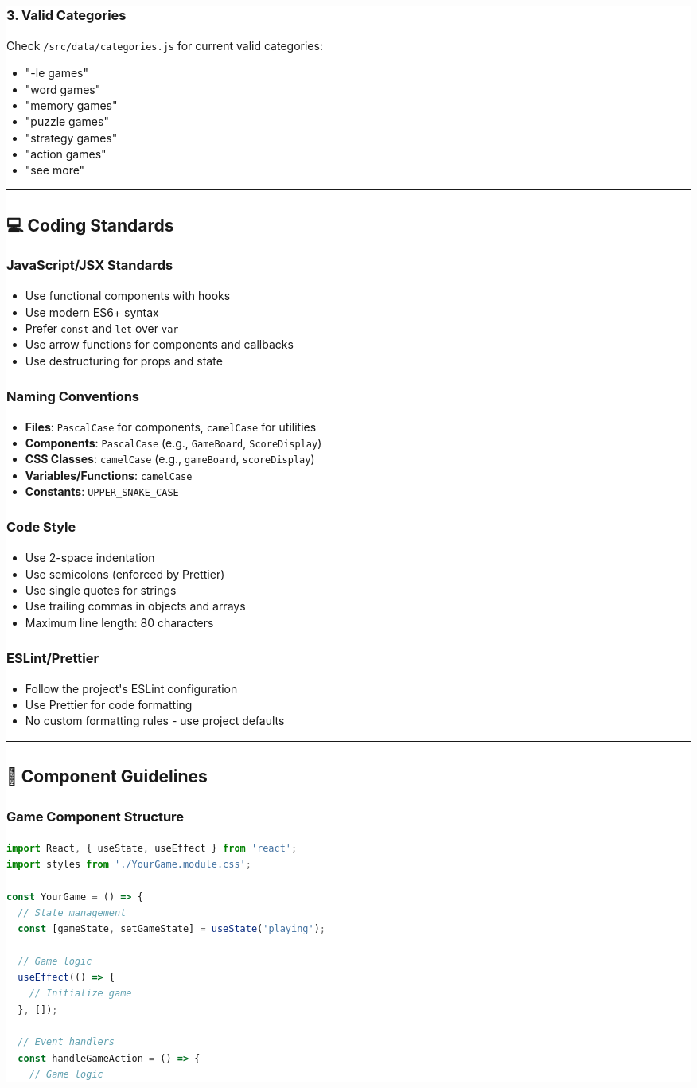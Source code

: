 ### 3. Valid Categories
Check `/src/data/categories.js` for current valid categories:
- "-le games"
- "word games"
- "memory games"
- "puzzle games"
- "strategy games"
- "action games"
- "see more"

---

## 💻 Coding Standards

### JavaScript/JSX Standards
- Use functional components with hooks
- Use modern ES6+ syntax
- Prefer `const` and `let` over `var`
- Use arrow functions for components and callbacks
- Use destructuring for props and state

### Naming Conventions
- **Files**: `PascalCase` for components, `camelCase` for utilities
- **Components**: `PascalCase` (e.g., `GameBoard`, `ScoreDisplay`)
- **CSS Classes**: `camelCase` (e.g., `gameBoard`, `scoreDisplay`)
- **Variables/Functions**: `camelCase`
- **Constants**: `UPPER_SNAKE_CASE`

### Code Style
- Use 2-space indentation
- Use semicolons (enforced by Prettier)
- Use single quotes for strings
- Use trailing commas in objects and arrays
- Maximum line length: 80 characters

### ESLint/Prettier
- Follow the project's ESLint configuration
- Use Prettier for code formatting
- No custom formatting rules - use project defaults

---

## 🧩 Component Guidelines

### Game Component Structure
```javascript
import React, { useState, useEffect } from 'react';
import styles from './YourGame.module.css';

const YourGame = () => {
  // State management
  const [gameState, setGameState] = useState('playing');
  
  // Game logic
  useEffect(() => {
    // Initialize game
  }, []);
  
  // Event handlers
  const handleGameAction = () => {
    // Game logic
```